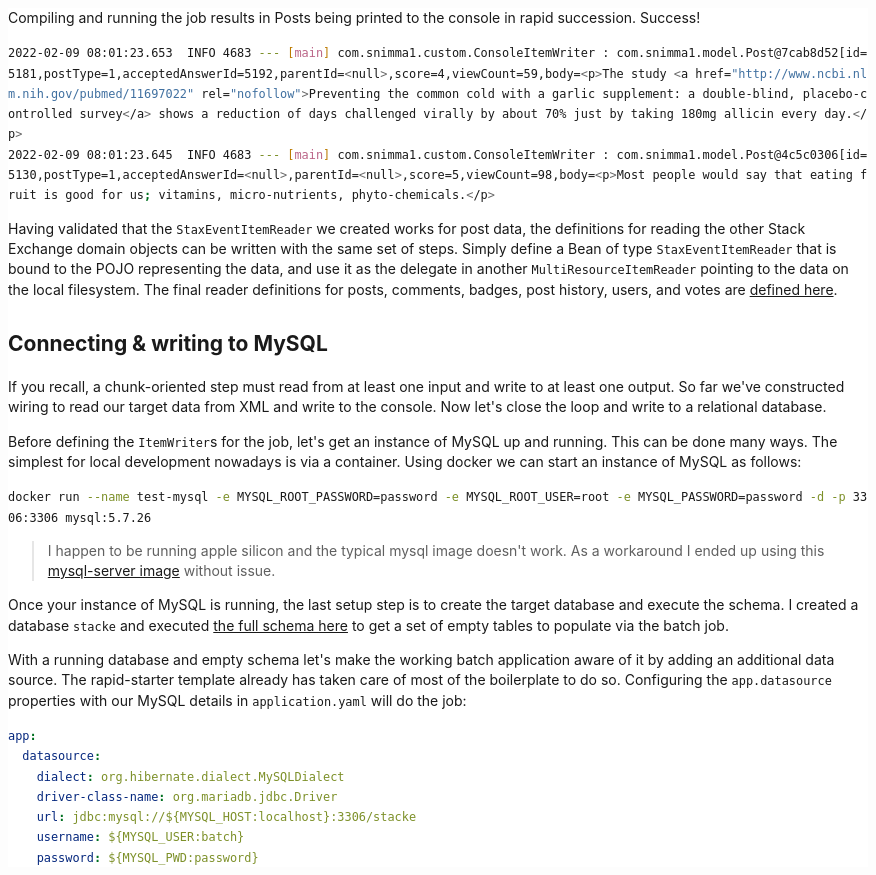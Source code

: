 Compiling and running the job results in Posts being printed to the console in rapid succession. Success!

```bash
2022-02-09 08:01:23.653  INFO 4683 --- [main] com.snimma1.custom.ConsoleItemWriter : com.snimma1.model.Post@7cab8d52[id=5181,postType=1,acceptedAnswerId=5192,parentId=<null>,score=4,viewCount=59,body=<p>The study <a href="http://www.ncbi.nlm.nih.gov/pubmed/11697022" rel="nofollow">Preventing the common cold with a garlic supplement: a double-blind, placebo-controlled survey</a> shows a reduction of days challenged virally by about 70% just by taking 180mg allicin every day.</p>
2022-02-09 08:01:23.645  INFO 4683 --- [main] com.snimma1.custom.ConsoleItemWriter : com.snimma1.model.Post@4c5c0306[id=5130,postType=1,acceptedAnswerId=<null>,parentId=<null>,score=5,viewCount=98,body=<p>Most people would say that eating fruit is good for us; vitamins, micro-nutrients, phyto-chemicals.</p>
```

Having validated that the `StaxEventItemReader` we created works for post data, the definitions for reading the other Stack Exchange domain objects can be written with the same set of steps.
Simply define a Bean of type `StaxEventItemReader` that is bound to the POJO representing the data, and use it as the delegate in another `MultiResourceItemReader` pointing to the data on the local filesystem. The final reader definitions for posts, comments, badges, post history, users, and votes are [defined here](https://github.com/snimmagadda1/stack-exchange-dump-to-mysql).

## Connecting & writing to MySQL

If you recall, a chunk-oriented step must read from at least one input and write to at least one output. So far we've constructed wiring to read our target data from XML and write to the console. Now let's close the loop and write to a relational database.

Before defining the `ItemWriter`s for the job, let's get an instance of MySQL up and running. This can be done many ways. The simplest for local development nowadays is via a container. Using docker we can start an instance of MySQL as follows:

```bash
docker run --name test-mysql -e MYSQL_ROOT_PASSWORD=password -e MYSQL_ROOT_USER=root -e MYSQL_PASSWORD=password -d -p 3306:3306 mysql:5.7.26
```

>I happen to be running apple silicon and the typical mysql image doesn't work. As a workaround I ended up using this [mysql-server image](https://hub.docker.com/r/mysql/mysql-server) without issue.

Once your instance of MySQL is running, the last setup step is to create the target database and execute the schema. I created a database `stacke` and executed [the full schema here](https://github.com/snimmagadda1/stack-exchange-dump-to-mysql/blob/master/src/main/resources/schema-base.sql) to get a set of empty tables to populate via the batch job.

With a running database and empty schema let's make the working batch application aware of it by adding an additional data source. The rapid-starter template already has taken care of most of the boilerplate to do so. Configuring the `app.datasource` properties with our MySQL details in `application.yaml` will do the job:

```yaml
app:
  datasource:
    dialect: org.hibernate.dialect.MySQLDialect
    driver-class-name: org.mariadb.jdbc.Driver
    url: jdbc:mysql://${MYSQL_HOST:localhost}:3306/stacke
    username: ${MYSQL_USER:batch}
    password: ${MYSQL_PWD:password}
```

